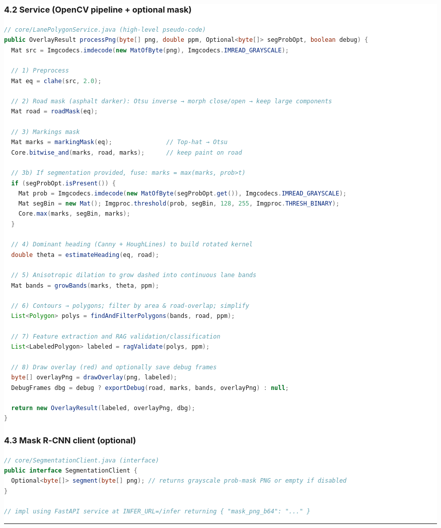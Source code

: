 ### 4.2 Service (OpenCV pipeline + optional mask)
```java
// core/LanePolygonService.java (high-level pseudo-code)
public OverlayResult processPng(byte[] png, double ppm, Optional<byte[]> segProbOpt, boolean debug) {
  Mat src = Imgcodecs.imdecode(new MatOfByte(png), Imgcodecs.IMREAD_GRAYSCALE);

  // 1) Preprocess
  Mat eq = clahe(src, 2.0);

  // 2) Road mask (asphalt darker): Otsu inverse → morph close/open → keep large components
  Mat road = roadMask(eq);

  // 3) Markings mask
  Mat marks = markingMask(eq);               // Top-hat → Otsu
  Core.bitwise_and(marks, road, marks);      // keep paint on road

  // 3b) If segmentation provided, fuse: marks = max(marks, prob>t)
  if (segProbOpt.isPresent()) {
    Mat prob = Imgcodecs.imdecode(new MatOfByte(segProbOpt.get()), Imgcodecs.IMREAD_GRAYSCALE);
    Mat segBin = new Mat(); Imgproc.threshold(prob, segBin, 128, 255, Imgproc.THRESH_BINARY);
    Core.max(marks, segBin, marks);
  }

  // 4) Dominant heading (Canny + HoughLines) to build rotated kernel
  double theta = estimateHeading(eq, road);

  // 5) Anisotropic dilation to grow dashed into continuous lane bands
  Mat bands = growBands(marks, theta, ppm);

  // 6) Contours → polygons; filter by area & road-overlap; simplify
  List<Polygon> polys = findAndFilterPolygons(bands, road, ppm);

  // 7) Feature extraction and RAG validation/classification
  List<LabeledPolygon> labeled = ragValidate(polys, ppm);

  // 8) Draw overlay (red) and optionally save debug frames
  byte[] overlayPng = drawOverlay(png, labeled);
  DebugFrames dbg = debug ? exportDebug(road, marks, bands, overlayPng) : null;

  return new OverlayResult(labeled, overlayPng, dbg);
}
```

### 4.3 Mask R‑CNN client (optional)
```java
// core/SegmentationClient.java (interface)
public interface SegmentationClient {
  Optional<byte[]> segment(byte[] png); // returns grayscale prob-mask PNG or empty if disabled
}

// impl using FastAPI service at INFER_URL=/infer returning { "mask_png_b64": "..." }
```

---